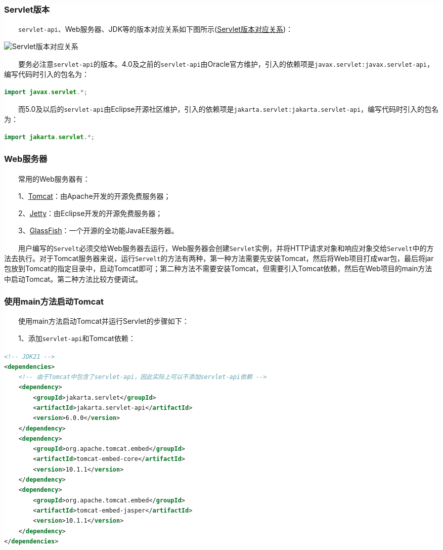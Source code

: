 ### Servlet版本

　　`servlet-api`、Web服务器、JDK等的版本对应关系如下图所示([Servlet版本对应关系](https://tomcat.apache.org/whichversion.html))：

![Servlet版本对应关系](./../assets/img/java/Servlet版本对应关系.png)

　　要务必注意`servlet-api`的版本。4.0及之前的`servlet-api`由Oracle官方维护，引入的依赖项是`javax.servlet:javax.servlet-api`，编写代码时引入的包名为：

```java
import javax.servlet.*;
```

　　而5.0及以后的`servlet-api`由Eclipse开源社区维护，引入的依赖项是`jakarta.servlet:jakarta.servlet-api`，编写代码时引入的包名为：

```java
import jakarta.servlet.*;
```

### Web服务器

　　常用的Web服务器有：

　　1、[Tomcat](https://tomcat.apache.org/)：由Apache开发的开源免费服务器；

　　2、[Jetty](https://www.eclipse.org/jetty/)：由Eclipse开发的开源免费服务器；

　　3、[GlassFish](https://javaee.github.io/glassfish/)：一个开源的全功能JavaEE服务器。

　　用户编写的`Servelt`必须交给Web服务器去运行，Web服务器会创建`Servlet`实例，并将HTTP请求对象和响应对象交给`Servelt`中的方法去执行。对于Tomcat服务器来说，运行`Servelt`的方法有两种，第一种方法需要先安装Tomcat，然后将Web项目打成war包，最后将jar包放到Tomcat的指定目录中，启动Tomcat即可；第二种方法不需要安装Tomcat，但需要引入Tomcat依赖，然后在Web项目的main方法中启动Tomcat。第二种方法比较方便调试。

### 使用main方法启动Tomcat

　　使用main方法启动Tomcat并运行Servlet的步骤如下：

　　1、添加`servlet-api`和Tomcat依赖：

```xml
<!-- JDK21 -->
<dependencies>
    <!-- 由于Tomcat中包含了servlet-api，因此实际上可以不添加servlet-api依赖 -->
    <dependency>
        <groupId>jakarta.servlet</groupId>
        <artifactId>jakarta.servlet-api</artifactId>
        <version>6.0.0</version>
    </dependency>
    <dependency>
        <groupId>org.apache.tomcat.embed</groupId>
        <artifactId>tomcat-embed-core</artifactId>
        <version>10.1.1</version>
    </dependency>
    <dependency>
        <groupId>org.apache.tomcat.embed</groupId>
        <artifactId>tomcat-embed-jasper</artifactId>
        <version>10.1.1</version>
    </dependency>
</dependencies>
```
